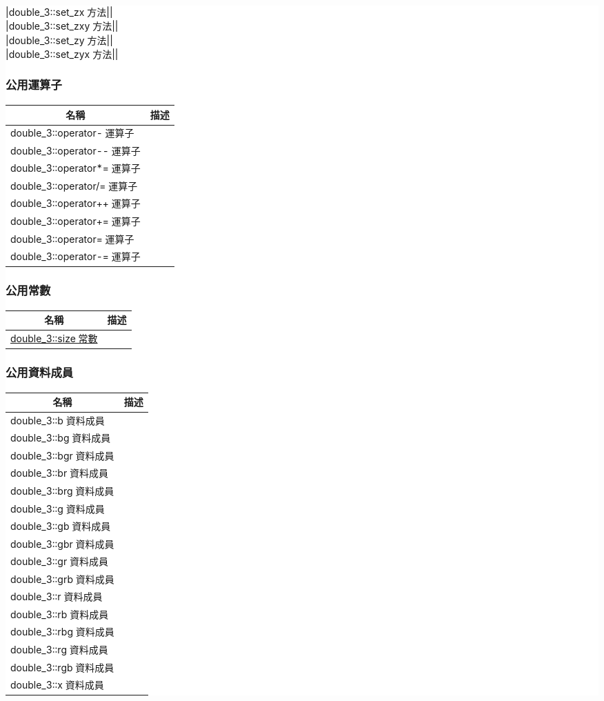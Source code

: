 |double\_3::set\_zx 方法||  
|double\_3::set\_zxy 方法||  
|double\_3::set\_zy 方法||  
|double\_3::set\_zyx 方法||  
  
### 公用運算子  
  
|名稱|描述|  
|--------|--------|  
|double\_3::operator\- 運算子||  
|double\_3::operator\-\- 運算子||  
|double\_3::operator\*\= 運算子||  
|double\_3::operator\/\= 運算子||  
|double\_3::operator\+\+ 運算子||  
|double\_3::operator\+\= 運算子||  
|double\_3::operator\= 運算子||  
|double\_3::operator\-\= 運算子||  
  
### 公用常數  
  
|名稱|描述|  
|--------|--------|  
|[double\_3::size 常數](../Topic/double_3::size%20Constant.md)||  
  
### 公用資料成員  
  
|名稱|描述|  
|--------|--------|  
|double\_3::b 資料成員||  
|double\_3::bg 資料成員||  
|double\_3::bgr 資料成員||  
|double\_3::br 資料成員||  
|double\_3::brg 資料成員||  
|double\_3::g 資料成員||  
|double\_3::gb 資料成員||  
|double\_3::gbr 資料成員||  
|double\_3::gr 資料成員||  
|double\_3::grb 資料成員||  
|double\_3::r 資料成員||  
|double\_3::rb 資料成員||  
|double\_3::rbg 資料成員||  
|double\_3::rg 資料成員||  
|double\_3::rgb 資料成員||  
|double\_3::x 資料成員||  
